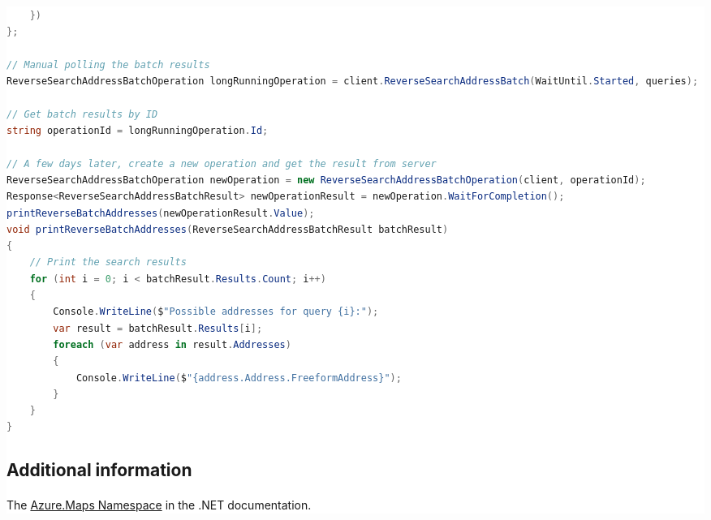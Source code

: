 ```csharp
    })
};

// Manual polling the batch results
ReverseSearchAddressBatchOperation longRunningOperation = client.ReverseSearchAddressBatch(WaitUntil.Started, queries);

// Get batch results by ID
string operationId = longRunningOperation.Id;

// A few days later, create a new operation and get the result from server
ReverseSearchAddressBatchOperation newOperation = new ReverseSearchAddressBatchOperation(client, operationId);
Response<ReverseSearchAddressBatchResult> newOperationResult = newOperation.WaitForCompletion();
printReverseBatchAddresses(newOperationResult.Value);
void printReverseBatchAddresses(ReverseSearchAddressBatchResult batchResult)
{
    // Print the search results
    for (int i = 0; i < batchResult.Results.Count; i++)
    {
        Console.WriteLine($"Possible addresses for query {i}:");
        var result = batchResult.Results[i];
        foreach (var address in result.Addresses)
        {
            Console.WriteLine($"{address.Address.FreeformAddress}");
        }
    }
}
```

## Additional information

The [Azure.Maps Namespace][Azure.Maps Namespace] in the .NET documentation.

[Azure Maps account]: quick-demo-map-app.md#create-an-azure-maps-account
[Subscription key]: quick-demo-map-app.md#get-the-primary-key-for-your-account

[authentication]: azure-maps-authentication.md
[.NET standard]: /dotnet/standard/net-standard?tabs=net-standard-2-0
[Rest API]: /rest/api/maps/
[.NET Standard versions]: https://dotnet.microsoft.com/platform/dotnet-standard#versions
[search package]: https://www.nuget.org/packages/Azure.Maps.Search
[search readme]: https://github.com/Azure/azure-sdk-for-net/blob/main/sdk/maps/Azure.Maps.Search/README.md
[search sample]: https://github.com/Azure/azure-sdk-for-net/tree/main/sdk/maps/Azure.Maps.Search/samples
[routing package]: https://www.nuget.org/packages/Azure.Maps.Routing
[routing readme]: https://github.com/Azure/azure-sdk-for-net/blob/main/sdk/maps/Azure.Maps.Routing/README.md
[routing sample]: https://github.com/Azure/azure-sdk-for-net/tree/main/sdk/maps/Azure.Maps.Routing/samples
[rendering package]: https://www.nuget.org/packages/Azure.Maps.Rendering
[rendering readme]: https://github.com/Azure/azure-sdk-for-net/blob/main/sdk/maps/Azure.Maps.Rendering/README.md
[rendering sample]: https://github.com/Azure/azure-sdk-for-net/tree/main/sdk/maps/Azure.Maps.Rendering/samples
[geolocation package]: https://www.nuget.org/packages/Azure.Maps.geolocation
[geolocation readme]: https://github.com/Azure/azure-sdk-for-net/blob/main/sdk/maps/Azure.Maps.geolocation/README.md
[geolocation sample]: https://github.com/Azure/azure-sdk-for-net/tree/main/sdk/maps/Azure.Maps.Geolocation/samples
[FuzzySearch]: /dotnet/api/azure.maps.search.mapssearchclient.fuzzysearch?view=azure-dotnet-preview
[Azure.Maps Namespace]: https://learn.microsoft.com/en-us/dotnet/api/azure.maps?view=azure-dotnet-preview
